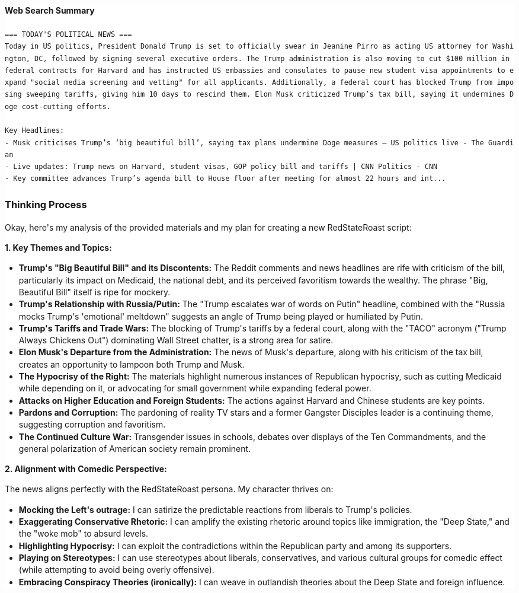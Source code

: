 #### Web Search Summary
```
=== TODAY'S POLITICAL NEWS ===
Today in US politics, President Donald Trump is set to officially swear in Jeanine Pirro as acting US attorney for Washington, DC, followed by signing several executive orders. The Trump administration is also moving to cut $100 million in federal contracts for Harvard and has instructed US embassies and consulates to pause new student visa appointments to expand "social media screening and vetting" for all applicants. Additionally, a federal court has blocked Trump from imposing sweeping tariffs, giving him 10 days to rescind them. Elon Musk criticized Trump’s tax bill, saying it undermines Doge cost-cutting efforts.

Key Headlines:
- Musk criticises Trump’s ‘big beautiful bill’, saying tax plans undermine Doge measures – US politics live - The Guardian
- Live updates: Trump news on Harvard, student visas, GOP policy bill and tariffs | CNN Politics - CNN
- Key committee advances Trump’s agenda bill to House floor after meeting for almost 22 hours and int...
```

### Thinking Process
Okay, here's my analysis of the provided materials and my plan for creating a new RedStateRoast script:

**1. Key Themes and Topics:**

*   **Trump's "Big Beautiful Bill" and its Discontents:** The Reddit comments and news headlines are rife with criticism of the bill, particularly its impact on Medicaid, the national debt, and its perceived favoritism towards the wealthy. The phrase "Big, Beautiful Bill" itself is ripe for mockery.
*   **Trump's Relationship with Russia/Putin:** The "Trump escalates war of words on Putin" headline, combined with the "Russia mocks Trump's 'emotional' meltdown" suggests an angle of Trump being played or humiliated by Putin.
*   **Trump's Tariffs and Trade Wars:** The blocking of Trump's tariffs by a federal court, along with the "TACO" acronym ("Trump Always Chickens Out") dominating Wall Street chatter, is a strong area for satire.
*   **Elon Musk's Departure from the Administration:** The news of Musk's departure, along with his criticism of the tax bill, creates an opportunity to lampoon both Trump and Musk.
*   **The Hypocrisy of the Right:** The materials highlight numerous instances of Republican hypocrisy, such as cutting Medicaid while depending on it, or advocating for small government while expanding federal power.
*   **Attacks on Higher Education and Foreign Students:** The actions against Harvard and Chinese students are key points.
*   **Pardons and Corruption:** The pardoning of reality TV stars and a former Gangster Disciples leader is a continuing theme, suggesting corruption and favoritism.
*   **The Continued Culture War:** Transgender issues in schools, debates over displays of the Ten Commandments, and the general polarization of American society remain prominent.

**2. Alignment with Comedic Perspective:**

The news aligns perfectly with the RedStateRoast persona. My character thrives on:

*   **Mocking the Left's outrage:** I can satirize the predictable reactions from liberals to Trump's policies.
*   **Exaggerating Conservative Rhetoric:** I can amplify the existing rhetoric around topics like immigration, the "Deep State," and the "woke mob" to absurd levels.
*   **Highlighting Hypocrisy:** I can exploit the contradictions within the Republican party and among its supporters.
*   **Playing on Stereotypes:** I can use stereotypes about liberals, conservatives, and various cultural groups for comedic effect (while attempting to avoid being overly offensive).
*   **Embracing Conspiracy Theories (ironically):** I can weave in outlandish theories about the Deep State and foreign influence.
